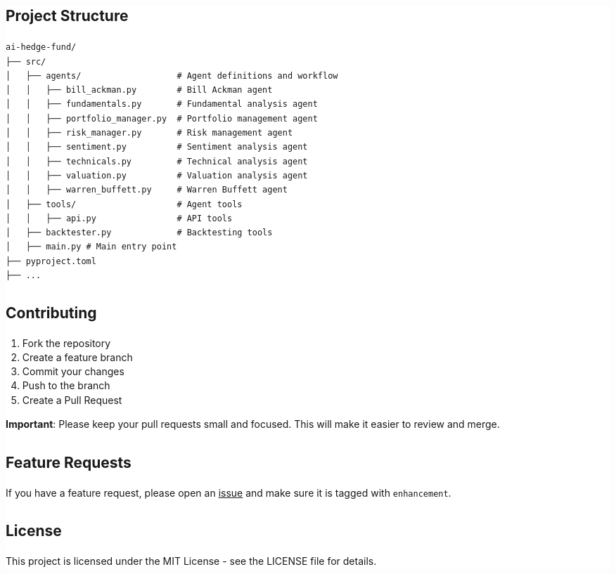 
## Project Structure 
```
ai-hedge-fund/
├── src/
│   ├── agents/                   # Agent definitions and workflow
│   │   ├── bill_ackman.py        # Bill Ackman agent
│   │   ├── fundamentals.py       # Fundamental analysis agent
│   │   ├── portfolio_manager.py  # Portfolio management agent
│   │   ├── risk_manager.py       # Risk management agent
│   │   ├── sentiment.py          # Sentiment analysis agent
│   │   ├── technicals.py         # Technical analysis agent
│   │   ├── valuation.py          # Valuation analysis agent
│   │   ├── warren_buffett.py     # Warren Buffett agent
│   ├── tools/                    # Agent tools
│   │   ├── api.py                # API tools
│   ├── backtester.py             # Backtesting tools
│   ├── main.py # Main entry point
├── pyproject.toml
├── ...
```

## Contributing

1. Fork the repository
2. Create a feature branch
3. Commit your changes
4. Push to the branch
5. Create a Pull Request

**Important**: Please keep your pull requests small and focused.  This will make it easier to review and merge.

## Feature Requests

If you have a feature request, please open an [issue](https://github.com/virattt/ai-hedge-fund/issues) and make sure it is tagged with `enhancement`.

## License

This project is licensed under the MIT License - see the LICENSE file for details.
